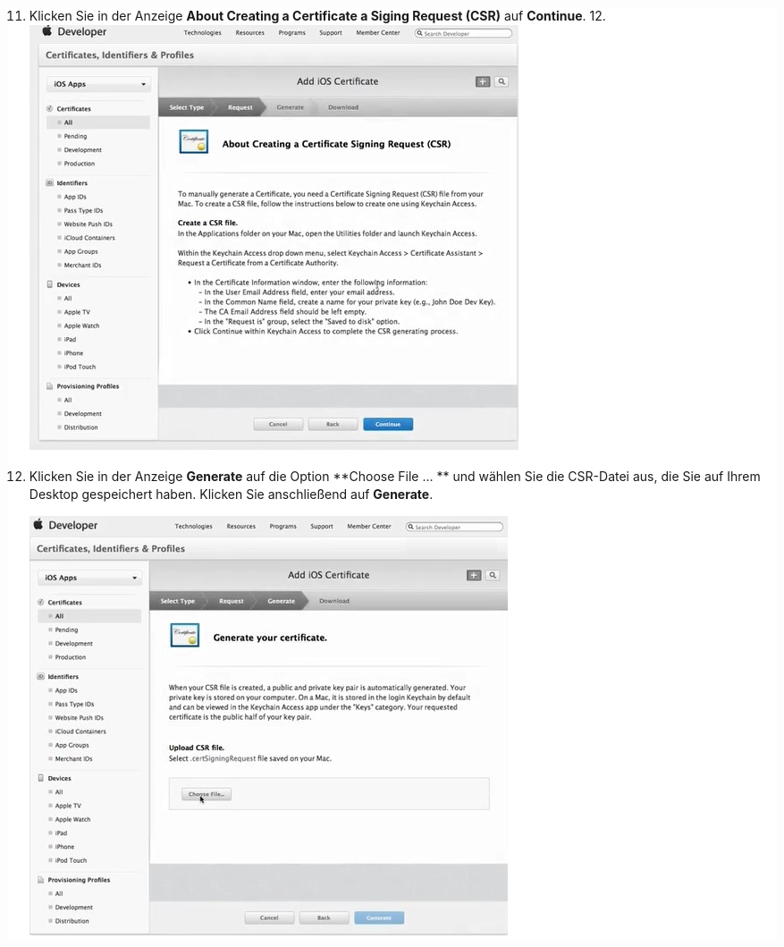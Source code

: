 11. Klicken Sie in der Anzeige **About Creating a Certificate a Siging Request (CSR)** auf **Continue**. 12. ![Certificate a Siging Request](images/request.jpg)
12. Klicken Sie in der Anzeige **Generate** auf die Option **Choose File ... ** und wählen Sie die CSR-Datei aus, die Sie auf Ihrem Desktop gespeichert haben. Klicken Sie anschließend auf **Generate**. 

	![Zertifikat generieren](images/generate_certificate.jpg)

